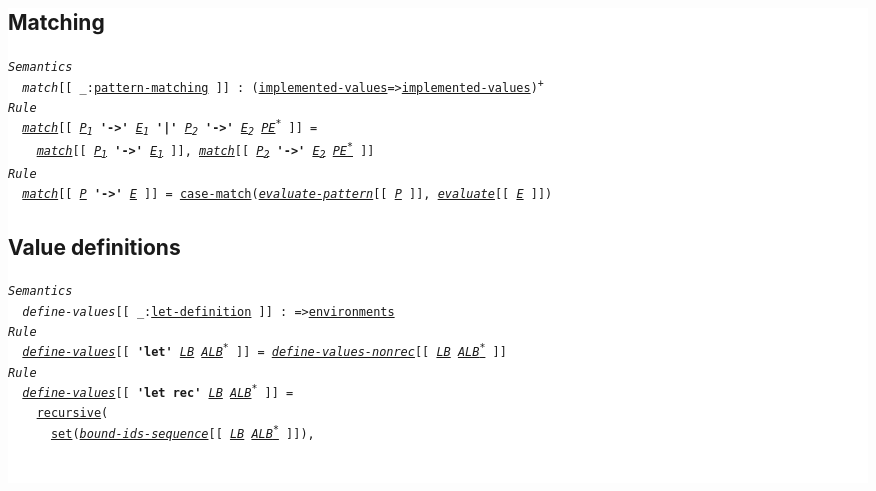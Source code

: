 
## Matching


<div class="highlighter-rouge"><pre class="highlight"><code><i class="keyword">Semantics</i>
  <i class="sem-name"><span id="SemanticsName_match">match</span></i>[[ _:<span class="syn-name"><a href="#SyntaxName_pattern-matching">pattern-matching</a></span> ]] : (<span class="name"><a href="../OC-L-02-Values/index.html#Name_implemented-values">implemented-values</a></span>=><span class="name"><a href="../OC-L-02-Values/index.html#Name_implemented-values">implemented-values</a></span>)<sup class="sup">+</sup>
<i class="keyword">Rule</i>
  <i class="sem-name"><a href="#SemanticsName_match">match</a></i>[[ <span id="Variable4523_P1"><i class="var"><a href="../OC-L-06-Patterns/index.html#VariableStem_P">P</a><sub class="sub">1</sub></i></span> <b class="atom">'->'</b> <span id="Variable4531_E1"><i class="var"><a href="#VariableStem_E">E</a><sub class="sub">1</sub></i></span> <b class="atom">'|'</b> <span id="Variable4539_P2"><i class="var"><a href="../OC-L-06-Patterns/index.html#VariableStem_P">P</a><sub class="sub">2</sub></i></span> <b class="atom">'->'</b> <span id="Variable4547_E2"><i class="var"><a href="#VariableStem_E">E</a><sub class="sub">2</sub></i></span> <span id="Variable4553_PE*"><i class="var"><a href="#VariableStem_PE">PE</a><sup class="sup">*</sup></i></span> ]] =
    <i class="sem-name"><a href="#SemanticsName_match">match</a></i>[[ <a href="#Variable4523_P1"><i class="var">P<sub class="sub">1</sub></i></a> <b class="atom">'->'</b> <a href="#Variable4531_E1"><i class="var">E<sub class="sub">1</sub></i></a> ]], <i class="sem-name"><a href="#SemanticsName_match">match</a></i>[[ <a href="#Variable4539_P2"><i class="var">P<sub class="sub">2</sub></i></a> <b class="atom">'->'</b> <a href="#Variable4547_E2"><i class="var">E<sub class="sub">2</sub></i></a> <a href="#Variable4553_PE*"><i class="var">PE<sup class="sup">*</sup></i></a> ]]
<i class="keyword">Rule</i>
  <i class="sem-name"><a href="#SemanticsName_match">match</a></i>[[ <span id="Variable4631_P"><i class="var"><a href="../OC-L-06-Patterns/index.html#VariableStem_P">P</a></i></span> <b class="atom">'->'</b> <span id="Variable4638_E"><i class="var"><a href="#VariableStem_E">E</a></i></span> ]] = <span class="name"><a href="../../../../../Funcons-beta/Values/Abstraction/Patterns/index.html#Name_case-match">case-match</a></span>(<i class="sem-name"><a href="../OC-L-06-Patterns/index.html#SemanticsName_evaluate-pattern">evaluate-pattern</a></i>[[ <a href="#Variable4631_P"><i class="var">P</i></a> ]], <i class="sem-name"><a href="#SemanticsName_evaluate">evaluate</a></i>[[ <a href="#Variable4638_E"><i class="var">E</i></a> ]])</code></pre></div>
 

## Value definitions


<div class="highlighter-rouge"><pre class="highlight"><code><i class="keyword">Semantics</i>
  <i class="sem-name"><span id="SemanticsName_define-values">define-values</span></i>[[ _:<span class="syn-name"><a href="#SyntaxName_let-definition">let-definition</a></span> ]] : =><span class="name"><a href="../../../../../Funcons-beta/Computations/Normal/Binding/index.html#Name_environments">environments</a></span>
<i class="keyword">Rule</i>
  <i class="sem-name"><a href="#SemanticsName_define-values">define-values</a></i>[[ <b class="atom">'let'</b> <span id="Variable4716_LB"><i class="var"><a href="#VariableStem_LB">LB</a></i></span> <span id="Variable4722_ALB*"><i class="var"><a href="#VariableStem_ALB">ALB</a><sup class="sup">*</sup></i></span> ]] = <i class="sem-name"><a href="#SemanticsName_define-values-nonrec">define-values-nonrec</a></i>[[ <a href="#Variable4716_LB"><i class="var">LB</i></a> <a href="#Variable4722_ALB*"><i class="var">ALB<sup class="sup">*</sup></i></a> ]]
<i class="keyword">Rule</i>
  <i class="sem-name"><a href="#SemanticsName_define-values">define-values</a></i>[[ <b class="atom">'let rec'</b> <span id="Variable4762_LB"><i class="var"><a href="#VariableStem_LB">LB</a></i></span> <span id="Variable4768_ALB*"><i class="var"><a href="#VariableStem_ALB">ALB</a><sup class="sup">*</sup></i></span> ]] =
    <span class="name"><a href="../../../../../Funcons-beta/Computations/Normal/Binding/index.html#Name_recursive">recursive</a></span>(
      <span class="name"><a href="../../../../../Funcons-beta/Values/Composite/Sets/index.html#Name_set">set</a></span>(<i class="sem-name"><a href="#SemanticsName_bound-ids-sequence">bound-ids-sequence</a></i>[[ <a href="#Variable4762_LB"><i class="var">LB</i></a> <a href="#Variable4768_ALB*"><i class="var">ALB<sup class="sup">*</sup></i></a> ]]), 

[Funcons-beta]: /CBS-beta/docs/Funcons-beta
[Unstable-Funcons-beta]: /CBS-beta/docs/Unstable-Funcons-beta
[Languages-beta]: /CBS-beta/docs/Languages-beta
[Unstable-Languages-beta]: /CBS-beta/docs/Unstable-Languages-beta
[CBS-beta]: /CBS-beta
[OC-L-07-Expressions.cbs]: https://github.com/plancomps/CBS-beta/blob/master/Languages-beta/OCaml-Light/OC-L-cbs/OC-L/OC-L-07-Expressions/OC-L-07-Expressions.cbs
[PLAIN]: /CBS-beta/docs/Languages-beta/OCaml-Light/OC-L-cbs/OC-L/OC-L-07-Expressions
[PRETTY]: /CBS-beta/math/Languages-beta/OCaml-Light/OC-L-cbs/OC-L/OC-L-07-Expressions
[PDF]: https://github.com/plancomps/CBS-beta/blob/master/Languages-beta/OCaml-Light/OC-L-cbs/OC-L/OC-L-07-Expressions/OC-L-07-Expressions.pdf
[PLanCompS Project]: https://plancomps.github.io
[CBS-beta issues...]: https://github.com/plancomps/CBS-beta/issues
 [Suggest an improvement...]: mailto:plancomps@gmail.com?Subject=CBS-beta%20-%20comment&Body=Re%3A%20CBS-beta%20specification%20at%20OC-L/OC-L-07-Expressions/OC-L-07-Expressions.cbs%0A%0AComment/Query/Issue/Suggestion%3A%0A%0A%0ASignature%3A%0A